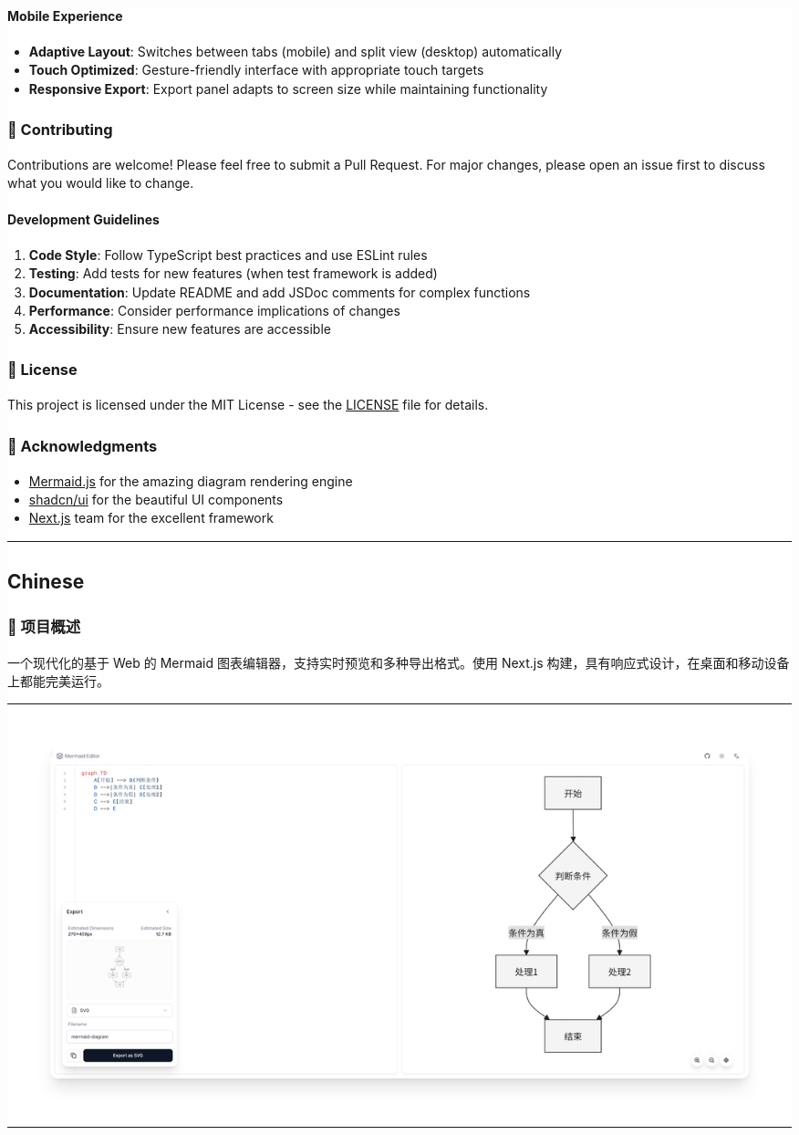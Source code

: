 #### Mobile Experience
- **Adaptive Layout**: Switches between tabs (mobile) and split view (desktop) automatically
- **Touch Optimized**: Gesture-friendly interface with appropriate touch targets
- **Responsive Export**: Export panel adapts to screen size while maintaining functionality

### 🤝 Contributing

Contributions are welcome! Please feel free to submit a Pull Request. For major changes, please open an issue first to discuss what you would like to change.

#### Development Guidelines

1. **Code Style**: Follow TypeScript best practices and use ESLint rules
2. **Testing**: Add tests for new features (when test framework is added)
3. **Documentation**: Update README and add JSDoc comments for complex functions
4. **Performance**: Consider performance implications of changes
5. **Accessibility**: Ensure new features are accessible

### 📄 License

This project is licensed under the MIT License - see the [LICENSE](LICENSE) file for details.

### 🙏 Acknowledgments

- [Mermaid.js](https://mermaid.js.org/) for the amazing diagram rendering engine
- [shadcn/ui](https://ui.shadcn.com/) for the beautiful UI components
- [Next.js](https://nextjs.org/) team for the excellent framework

---

## Chinese

### 🎯 项目概述

一个现代化的基于 Web 的 Mermaid 图表编辑器，支持实时预览和多种导出格式。使用 Next.js 构建，具有响应式设计，在桌面和移动设备上都能完美运行。

<div align="center">
  <table>
    <tr>
      <td align="center" style="padding: 20px;">
        <img src="https://github.com/Nirnturt/mermaid-editor/blob/master/img/pc.png" 
             alt="桌面端视图" 